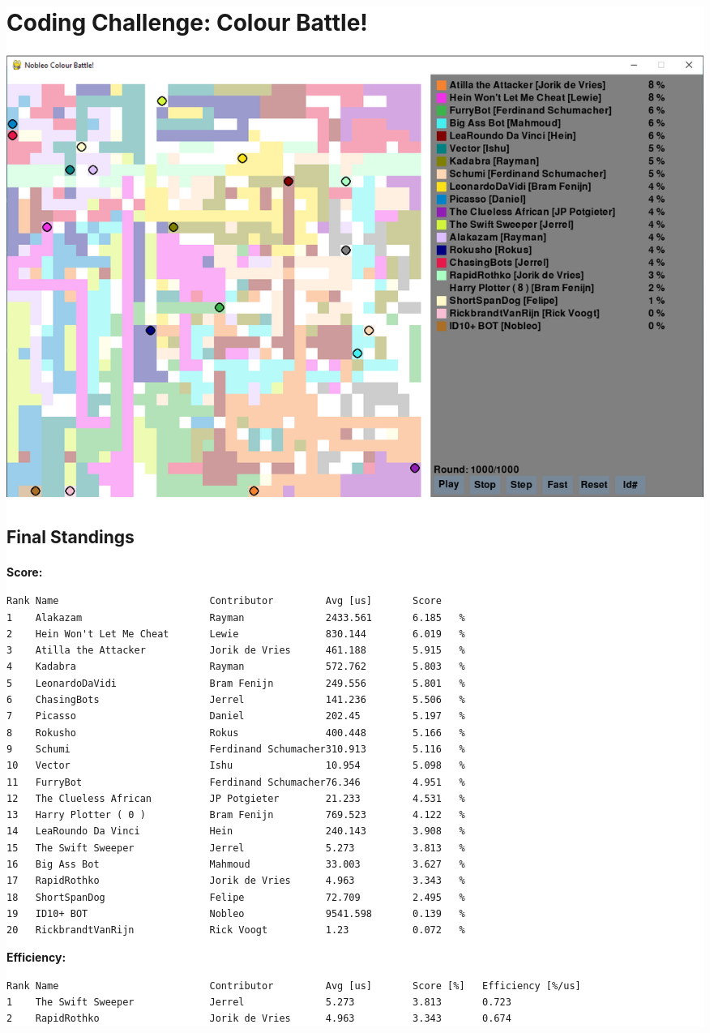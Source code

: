 # Coding Challenge: Colour Battle!

![](images/banner.png)

## Final Standings

**Score:**
```
Rank Name                          Contributor         Avg [us]       Score
1    Alakazam                      Rayman              2433.561       6.185   %
2    Hein Won't Let Me Cheat       Lewie               830.144        6.019   %
3    Atilla the Attacker           Jorik de Vries      461.188        5.915   %
4    Kadabra                       Rayman              572.762        5.803   %
5    LeonardoDaVidi                Bram Fenijn         249.556        5.801   %
6    ChasingBots                   Jerrel              141.236        5.506   %
7    Picasso                       Daniel              202.45         5.197   %
8    Rokusho                       Rokus               400.448        5.166   %
9    Schumi                        Ferdinand Schumacher310.913        5.116   %
10   Vector                        Ishu                10.954         5.098   %
11   FurryBot                      Ferdinand Schumacher76.346         4.951   %
12   The Clueless African          JP Potgieter        21.233         4.531   %
13   Harry Plotter ( 0 )           Bram Fenijn         769.523        4.122   %
14   LeaRoundo Da Vinci            Hein                240.143        3.908   %
15   The Swift Sweeper             Jerrel              5.273          3.813   %
16   Big Ass Bot                   Mahmoud             33.003         3.627   %
17   RapidRothko                   Jorik de Vries      4.963          3.343   %
18   ShortSpanDog                  Felipe              72.709         2.495   %
19   ID10+ BOT                     Nobleo              9541.598       0.139   %
20   RickbrandtVanRijn             Rick Voogt          1.23           0.072   %
```
**Efficiency:**
```
Rank Name                          Contributor         Avg [us]       Score [%]   Efficiency [%/us]
1    The Swift Sweeper             Jerrel              5.273          3.813       0.723
2    RapidRothko                   Jorik de Vries      4.963          3.343       0.674
```